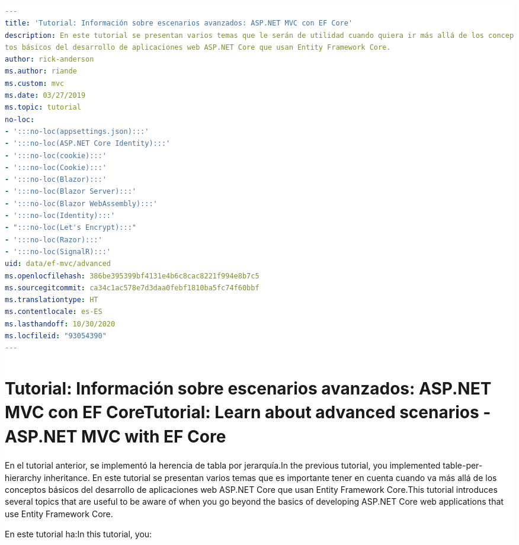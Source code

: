 ```yaml
---
title: 'Tutorial: Información sobre escenarios avanzados: ASP.NET MVC con EF Core'
description: En este tutorial se presentan varios temas que le serán de utilidad cuando quiera ir más allá de los conceptos básicos del desarrollo de aplicaciones web ASP.NET Core que usan Entity Framework Core.
author: rick-anderson
ms.author: riande
ms.custom: mvc
ms.date: 03/27/2019
ms.topic: tutorial
no-loc:
- ':::no-loc(appsettings.json):::'
- ':::no-loc(ASP.NET Core Identity):::'
- ':::no-loc(cookie):::'
- ':::no-loc(Cookie):::'
- ':::no-loc(Blazor):::'
- ':::no-loc(Blazor Server):::'
- ':::no-loc(Blazor WebAssembly):::'
- ':::no-loc(Identity):::'
- ":::no-loc(Let's Encrypt):::"
- ':::no-loc(Razor):::'
- ':::no-loc(SignalR):::'
uid: data/ef-mvc/advanced
ms.openlocfilehash: 386be395399bf4131e4b6c8cac8221f994e8b7c5
ms.sourcegitcommit: ca34c1ac578e7d3daa0febf1810ba5fc74f60bbf
ms.translationtype: HT
ms.contentlocale: es-ES
ms.lasthandoff: 10/30/2020
ms.locfileid: "93054390"
---
```

# <a name="tutorial-learn-about-advanced-scenarios---aspnet-mvc-with-ef-core"></a><span data-ttu-id="18e51-103">Tutorial: Información sobre escenarios avanzados: ASP.NET MVC con EF Core</span><span class="sxs-lookup"><span data-stu-id="18e51-103">Tutorial: Learn about advanced scenarios - ASP.NET MVC with EF Core</span></span>

<span data-ttu-id="18e51-104">En el tutorial anterior, se implementó la herencia de tabla por jerarquía.</span><span class="sxs-lookup"><span data-stu-id="18e51-104">In the previous tutorial, you implemented table-per-hierarchy inheritance.</span></span> <span data-ttu-id="18e51-105">En este tutorial se presentan varios temas que es importante tener en cuenta cuando va más allá de los conceptos básicos del desarrollo de aplicaciones web ASP.NET Core que usan Entity Framework Core.</span><span class="sxs-lookup"><span data-stu-id="18e51-105">This tutorial introduces several topics that are useful to be aware of when you go beyond the basics of developing ASP.NET Core web applications that use Entity Framework Core.</span></span>

<span data-ttu-id="18e51-106">En este tutorial ha:</span><span class="sxs-lookup"><span data-stu-id="18e51-106">In this tutorial, you:</span></span>
